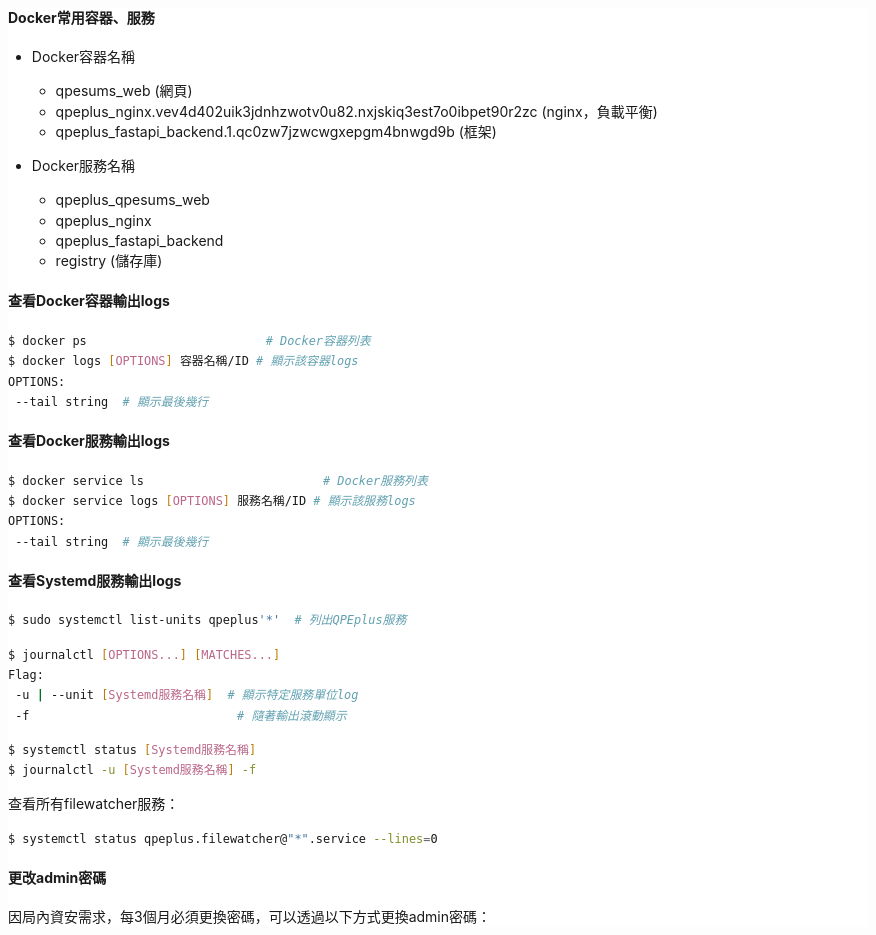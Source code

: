 #### Docker常用容器、服務

- Docker容器名稱
  - qpesums_web (網頁)
  - qpeplus_nginx.vev4d402uik3jdnhzwotv0u82.nxjskiq3est7o0ibpet90r2zc (nginx，負載平衡)
  - qpeplus_fastapi_backend.1.qc0zw7jzwcwgxepgm4bnwgd9b (框架)

- Docker服務名稱
  - qpeplus_qpesums_web
  - qpeplus_nginx
  - qpeplus_fastapi_backend
  - registry (儲存庫)

#### 查看Docker容器輸出logs

```bash
$ docker ps                         # Docker容器列表
$ docker logs [OPTIONS] 容器名稱/ID # 顯示該容器logs
OPTIONS:
 --tail string  # 顯示最後幾行
```

#### 查看Docker服務輸出logs

```bash
$ docker service ls                         # Docker服務列表
$ docker service logs [OPTIONS] 服務名稱/ID # 顯示該服務logs
OPTIONS:
 --tail string  # 顯示最後幾行
```

#### 查看Systemd服務輸出logs

```bash
$ sudo systemctl list-units qpeplus'*'  # 列出QPEplus服務
```

```bash
$ journalctl [OPTIONS...] [MATCHES...]
Flag:
 -u | --unit [Systemd服務名稱]  # 顯示特定服務單位log
 -f                             # 隨著輸出滾動顯示
```

```bash
$ systemctl status [Systemd服務名稱]
$ journalctl -u [Systemd服務名稱] -f
```

查看所有filewatcher服務：

```bash
$ systemctl status qpeplus.filewatcher@"*".service --lines=0
```

#### 更改admin密碼

因局內資安需求，每3個月必須更換密碼，可以透過以下方式更換admin密碼：
